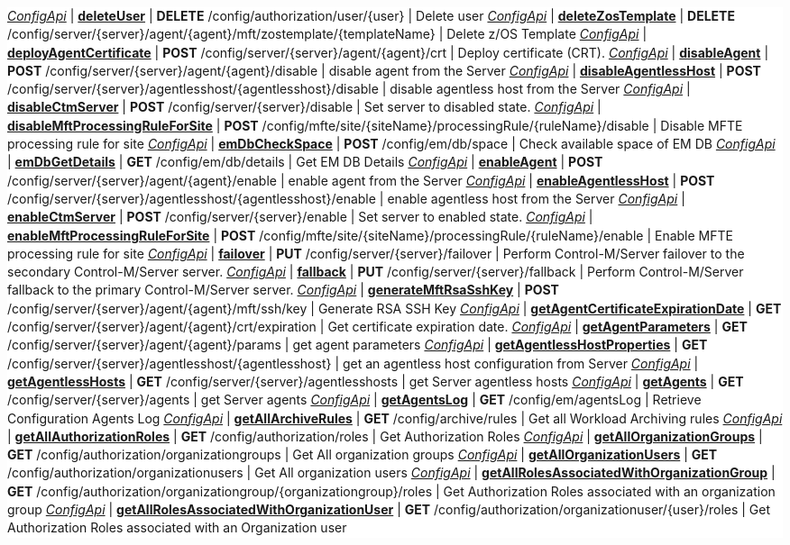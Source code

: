 [*ConfigApi*](doc/ConfigApi.md) | [**deleteUser**](doc/ConfigApi.md#deleteuser) | **DELETE** /config/authorization/user/{user} | Delete user
[*ConfigApi*](doc/ConfigApi.md) | [**deleteZosTemplate**](doc/ConfigApi.md#deletezostemplate) | **DELETE** /config/server/{server}/agent/{agent}/mft/zostemplate/{templateName} | Delete z/OS Template
[*ConfigApi*](doc/ConfigApi.md) | [**deployAgentCertificate**](doc/ConfigApi.md#deployagentcertificate) | **POST** /config/server/{server}/agent/{agent}/crt | Deploy certificate (CRT).
[*ConfigApi*](doc/ConfigApi.md) | [**disableAgent**](doc/ConfigApi.md#disableagent) | **POST** /config/server/{server}/agent/{agent}/disable | disable agent from the Server
[*ConfigApi*](doc/ConfigApi.md) | [**disableAgentlessHost**](doc/ConfigApi.md#disableagentlesshost) | **POST** /config/server/{server}/agentlesshost/{agentlesshost}/disable | disable agentless host from the Server
[*ConfigApi*](doc/ConfigApi.md) | [**disableCtmServer**](doc/ConfigApi.md#disablectmserver) | **POST** /config/server/{server}/disable | Set server to disabled state.
[*ConfigApi*](doc/ConfigApi.md) | [**disableMftProcessingRuleForSite**](doc/ConfigApi.md#disablemftprocessingruleforsite) | **POST** /config/mfte/site/{siteName}/processingRule/{ruleName}/disable | Disable MFTE processing rule for site
[*ConfigApi*](doc/ConfigApi.md) | [**emDbCheckSpace**](doc/ConfigApi.md#emdbcheckspace) | **POST** /config/em/db/space | Check available space of EM DB
[*ConfigApi*](doc/ConfigApi.md) | [**emDbGetDetails**](doc/ConfigApi.md#emdbgetdetails) | **GET** /config/em/db/details | Get EM DB Details
[*ConfigApi*](doc/ConfigApi.md) | [**enableAgent**](doc/ConfigApi.md#enableagent) | **POST** /config/server/{server}/agent/{agent}/enable | enable agent from the Server
[*ConfigApi*](doc/ConfigApi.md) | [**enableAgentlessHost**](doc/ConfigApi.md#enableagentlesshost) | **POST** /config/server/{server}/agentlesshost/{agentlesshost}/enable | enable agentless host from the Server
[*ConfigApi*](doc/ConfigApi.md) | [**enableCtmServer**](doc/ConfigApi.md#enablectmserver) | **POST** /config/server/{server}/enable | Set server to enabled state.
[*ConfigApi*](doc/ConfigApi.md) | [**enableMftProcessingRuleForSite**](doc/ConfigApi.md#enablemftprocessingruleforsite) | **POST** /config/mfte/site/{siteName}/processingRule/{ruleName}/enable | Enable MFTE processing rule for site
[*ConfigApi*](doc/ConfigApi.md) | [**failover**](doc/ConfigApi.md#failover) | **PUT** /config/server/{server}/failover | Perform Control-M/Server failover to the secondary Control-M/Server server.
[*ConfigApi*](doc/ConfigApi.md) | [**fallback**](doc/ConfigApi.md#fallback) | **PUT** /config/server/{server}/fallback | Perform Control-M/Server fallback to the primary Control-M/Server server.
[*ConfigApi*](doc/ConfigApi.md) | [**generateMftRsaSshKey**](doc/ConfigApi.md#generatemftrsasshkey) | **POST** /config/server/{server}/agent/{agent}/mft/ssh/key | Generate RSA SSH Key
[*ConfigApi*](doc/ConfigApi.md) | [**getAgentCertificateExpirationDate**](doc/ConfigApi.md#getagentcertificateexpirationdate) | **GET** /config/server/{server}/agent/{agent}/crt/expiration | Get certificate expiration date.
[*ConfigApi*](doc/ConfigApi.md) | [**getAgentParameters**](doc/ConfigApi.md#getagentparameters) | **GET** /config/server/{server}/agent/{agent}/params | get agent parameters
[*ConfigApi*](doc/ConfigApi.md) | [**getAgentlessHostProperties**](doc/ConfigApi.md#getagentlesshostproperties) | **GET** /config/server/{server}/agentlesshost/{agentlesshost} | get an agentless host configuration from Server
[*ConfigApi*](doc/ConfigApi.md) | [**getAgentlessHosts**](doc/ConfigApi.md#getagentlesshosts) | **GET** /config/server/{server}/agentlesshosts | get Server agentless hosts
[*ConfigApi*](doc/ConfigApi.md) | [**getAgents**](doc/ConfigApi.md#getagents) | **GET** /config/server/{server}/agents | get Server agents
[*ConfigApi*](doc/ConfigApi.md) | [**getAgentsLog**](doc/ConfigApi.md#getagentslog) | **GET** /config/em/agentsLog | Retrieve Configuration Agents Log
[*ConfigApi*](doc/ConfigApi.md) | [**getAllArchiveRules**](doc/ConfigApi.md#getallarchiverules) | **GET** /config/archive/rules | Get all Workload Archiving rules
[*ConfigApi*](doc/ConfigApi.md) | [**getAllAuthorizationRoles**](doc/ConfigApi.md#getallauthorizationroles) | **GET** /config/authorization/roles | Get Authorization Roles
[*ConfigApi*](doc/ConfigApi.md) | [**getAllOrganizationGroups**](doc/ConfigApi.md#getallorganizationgroups) | **GET** /config/authorization/organizationgroups | Get All organization groups
[*ConfigApi*](doc/ConfigApi.md) | [**getAllOrganizationUsers**](doc/ConfigApi.md#getallorganizationusers) | **GET** /config/authorization/organizationusers | Get All organization users
[*ConfigApi*](doc/ConfigApi.md) | [**getAllRolesAssociatedWithOrganizationGroup**](doc/ConfigApi.md#getallrolesassociatedwithorganizationgroup) | **GET** /config/authorization/organizationgroup/{organizationgroup}/roles | Get Authorization Roles associated with an organization group
[*ConfigApi*](doc/ConfigApi.md) | [**getAllRolesAssociatedWithOrganizationUser**](doc/ConfigApi.md#getallrolesassociatedwithorganizationuser) | **GET** /config/authorization/organizationuser/{user}/roles | Get Authorization Roles associated with an Organization user